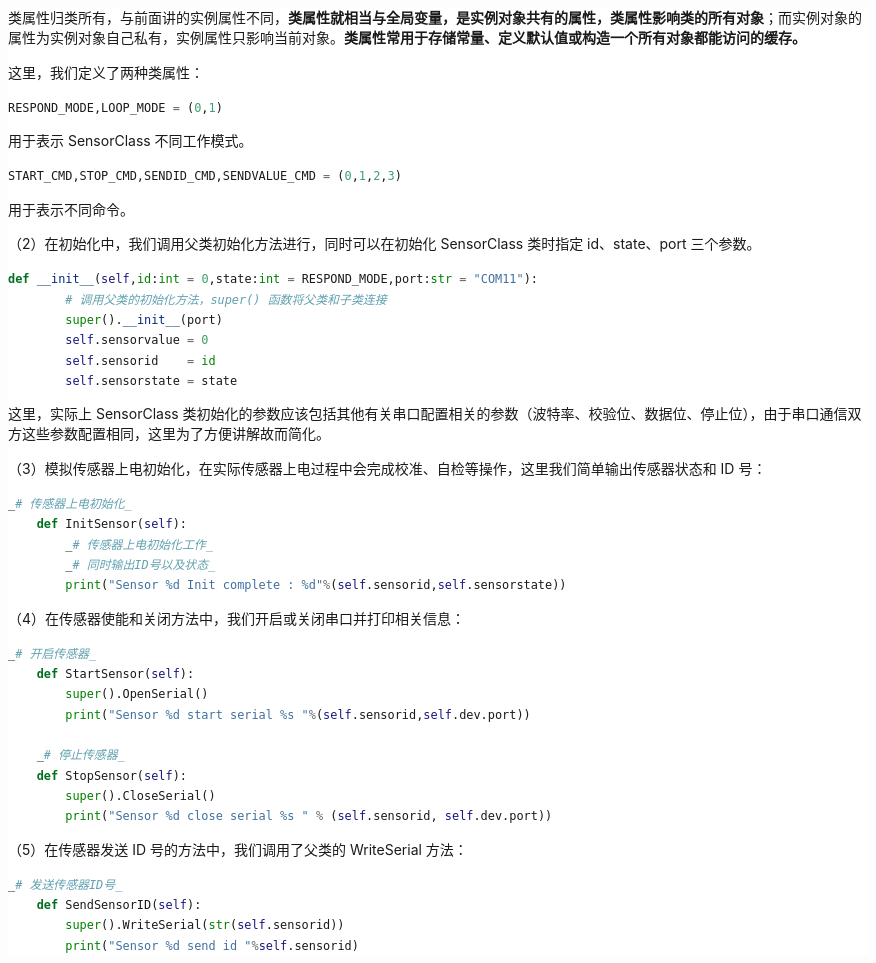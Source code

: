 类属性归类所有，与前面讲的实例属性不同，**类属性就相当与全局变量，是实例对象共有的属性，类属性影响类的所有对象**；而实例对象的属性为实例对象自己私有，实例属性只影响当前对象。**类属性常用于存储常量、定义默认值或构造一个所有对象都能访问的缓存。**

这里，我们定义了两种类属性：

```python
RESPOND_MODE,LOOP_MODE = (0,1)
```

用于表示 SensorClass 不同工作模式。

```python
START_CMD,STOP_CMD,SENDID_CMD,SENDVALUE_CMD = (0,1,2,3)
```

用于表示不同命令。

（2）在初始化中，我们调用父类初始化方法进行，同时可以在初始化 SensorClass 类时指定 id、state、port 三个参数。

```python
def __init__(self,id:int = 0,state:int = RESPOND_MODE,port:str = "COM11"):
        # 调用父类的初始化方法，super() 函数将父类和子类连接
        super().__init__(port)
        self.sensorvalue = 0
        self.sensorid    = id
        self.sensorstate = state
```

这里，实际上 SensorClass 类初始化的参数应该包括其他有关串口配置相关的参数（波特率、校验位、数据位、停止位），由于串口通信双方这些参数配置相同，这里为了方便讲解故而简化。

（3）模拟传感器上电初始化，在实际传感器上电过程中会完成校准、自检等操作，这里我们简单输出传感器状态和 ID 号：

```python
_# 传感器上电初始化_
    def InitSensor(self):
        _# 传感器上电初始化工作_
        _# 同时输出ID号以及状态_
        print("Sensor %d Init complete : %d"%(self.sensorid,self.sensorstate))
```

（4）在传感器使能和关闭方法中，我们开启或关闭串口并打印相关信息：

```python
_# 开启传感器_
    def StartSensor(self):
        super().OpenSerial()
        print("Sensor %d start serial %s "%(self.sensorid,self.dev.port))
        
    _# 停止传感器_
    def StopSensor(self):
        super().CloseSerial()
        print("Sensor %d close serial %s " % (self.sensorid, self.dev.port))
```

（5）在传感器发送 ID 号的方法中，我们调用了父类的 WriteSerial 方法：

```python
_# 发送传感器ID号_
    def SendSensorID(self):
        super().WriteSerial(str(self.sensorid))
        print("Sensor %d send id "%self.sensorid)
```
